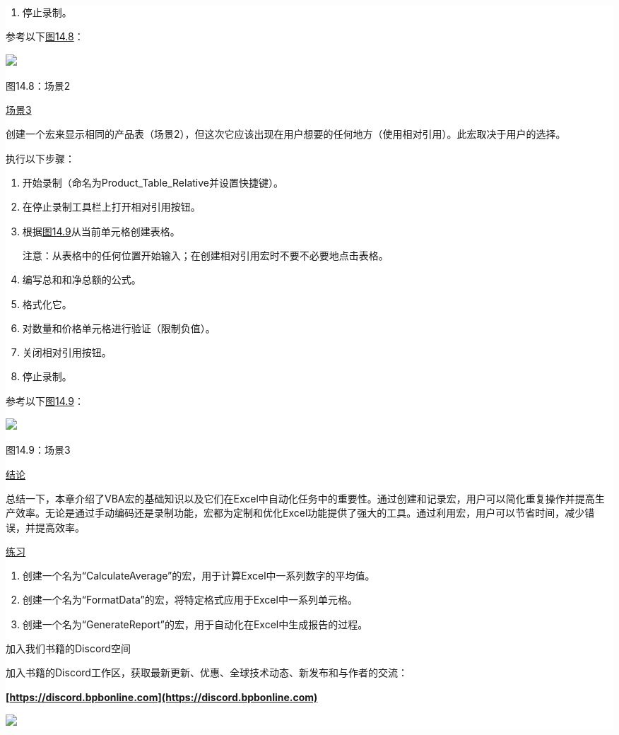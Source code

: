 1.  停止录制。

参考以下[图14.8](#fig14-8)：

![](images/Figure_14.8.png)

图14.8：场景2

[场景3](contents.xhtml#sc3_204a)

创建一个宏来显示相同的产品表（场景2），但这次它应该出现在用户想要的任何地方（使用相对引用）。此宏取决于用户的选择。

执行以下步骤：

1.  开始录制（命名为Product_Table_Relative并设置快捷键）。

1.  在停止录制工具栏上打开相对引用按钮。

1.  根据[图14.9](#fig14-9)从当前单元格创建表格。

    注意：从表格中的任何位置开始输入；在创建相对引用宏时不要不必要地点击表格。

1.  编写总和和净总额的公式。

1.  格式化它。

1.  对数量和价格单元格进行验证（限制负值）。

1.  关闭相对引用按钮。

1.  停止录制。

参考以下[图14.9](#fig14-9)：

![](images/Figure_14.9.png)

图14.9：场景3

[结论](contents.xhtml#sc2_205a)

总结一下，本章介绍了VBA宏的基础知识以及它们在Excel中自动化任务中的重要性。通过创建和记录宏，用户可以简化重复操作并提高生产效率。无论是通过手动编码还是录制功能，宏都为定制和优化Excel功能提供了强大的工具。通过利用宏，用户可以节省时间，减少错误，并提高效率。

[练习](contents.xhtml#sc2_206a)

1.  创建一个名为“CalculateAverage”的宏，用于计算Excel中一系列数字的平均值。

1.  创建一个名为“FormatData”的宏，将特定格式应用于Excel中一系列单元格。

1.  创建一个名为“GenerateReport”的宏，用于自动化在Excel中生成报告的过程。

加入我们书籍的Discord空间

加入书籍的Discord工作区，获取最新更新、优惠、全球技术动态、新发布和与作者的交流：

**[https://discord.bpbonline.com](https://discord.bpbonline.com)**

![](images/fm1.png)
